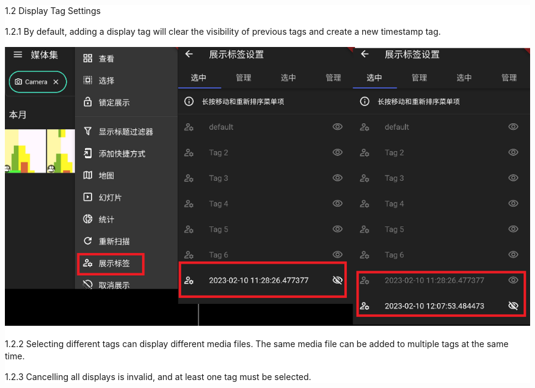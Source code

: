 

1.2 Display Tag Settings

1.2.1 By default, adding a display tag will clear the visibility of previous tags and create a new timestamp tag.

![396cf31c6abab2aad5a1ef98e0ebdec4.png](../_resources/396cf31c6abab2aad5a1ef98e0ebdec4.png)

1.2.2 Selecting different tags can display different media files. The same media file can be added to multiple tags at the same time.

1.2.3 Cancelling all displays is invalid, and at least one tag must be selected.